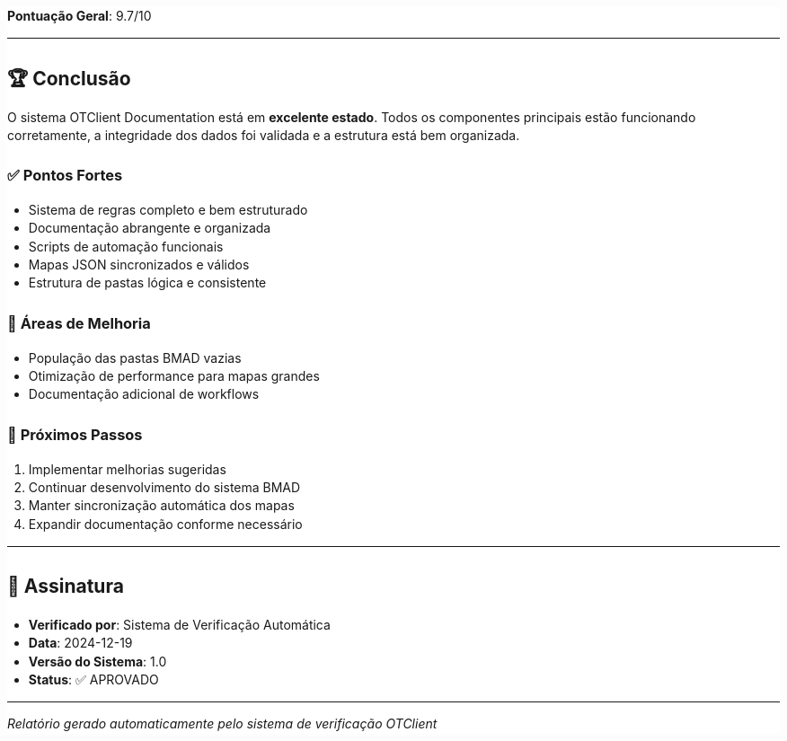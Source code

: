 **Pontuação Geral**: 9.7/10

---

## 🏆 Conclusão

O sistema OTClient Documentation está em **excelente estado**. Todos os componentes principais estão funcionando corretamente, a integridade dos dados foi validada e a estrutura está bem organizada.

### ✅ **Pontos Fortes**

- Sistema de regras completo e bem estruturado
- Documentação abrangente e organizada
- Scripts de automação funcionais
- Mapas JSON sincronizados e válidos
- Estrutura de pastas lógica e consistente

### 🔧 **Áreas de Melhoria**

- População das pastas BMAD vazias
- Otimização de performance para mapas grandes
- Documentação adicional de workflows

### 🎯 **Próximos Passos**

1. Implementar melhorias sugeridas
2. Continuar desenvolvimento do sistema BMAD
3. Manter sincronização automática dos mapas
4. Expandir documentação conforme necessário

---

## 📝 Assinatura

- **Verificado por**: Sistema de Verificação Automática
- **Data**: 2024-12-19
- **Versão do Sistema**: 1.0
- **Status**: ✅ APROVADO

---
*Relatório gerado automaticamente pelo sistema de verificação OTClient* 